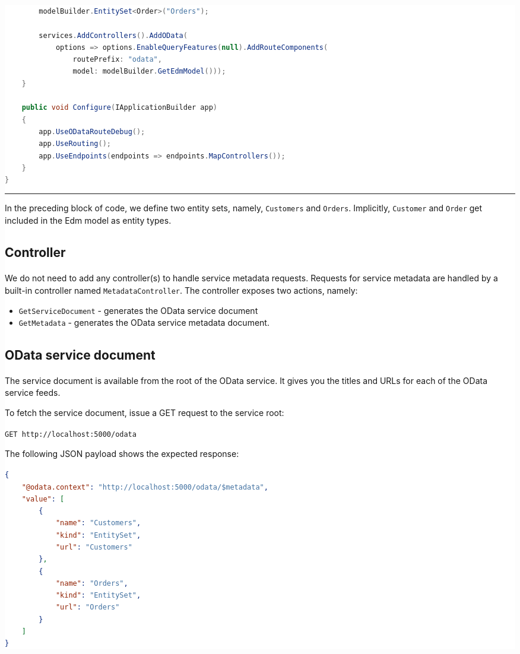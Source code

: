 ```csharp
        modelBuilder.EntitySet<Order>("Orders");

        services.AddControllers().AddOData(
            options => options.EnableQueryFeatures(null).AddRouteComponents(
                routePrefix: "odata",
                model: modelBuilder.GetEdmModel()));
    }

    public void Configure(IApplicationBuilder app)
    {
        app.UseODataRouteDebug();
        app.UseRouting();
        app.UseEndpoints(endpoints => endpoints.MapControllers());
    }
}
```

---

In the preceding block of code, we define two entity sets, namely, `Customers` and `Orders`. Implicitly, `Customer` and `Order` get included in the Edm model as entity types.

## Controller
We do not need to add any controller(s) to handle service metadata requests. Requests for service metadata are handled by a built-in controller named `MetadataController`. The controller exposes two actions, namely:
- `GetServiceDocument` - generates the OData service document
- `GetMetadata` - generates the OData service metadata document.

## OData service document
The service document is available from the root of the OData service. It gives you the titles and URLs for each of the OData service feeds.

To fetch the service document, issue a GET request to the service root:
```http
GET http://localhost:5000/odata
```

The following JSON payload shows the expected response:
```json
{
    "@odata.context": "http://localhost:5000/odata/$metadata",
    "value": [
        {
            "name": "Customers",
            "kind": "EntitySet",
            "url": "Customers"
        },
        {
            "name": "Orders",
            "kind": "EntitySet",
            "url": "Orders"
        }
    ]
}
```
